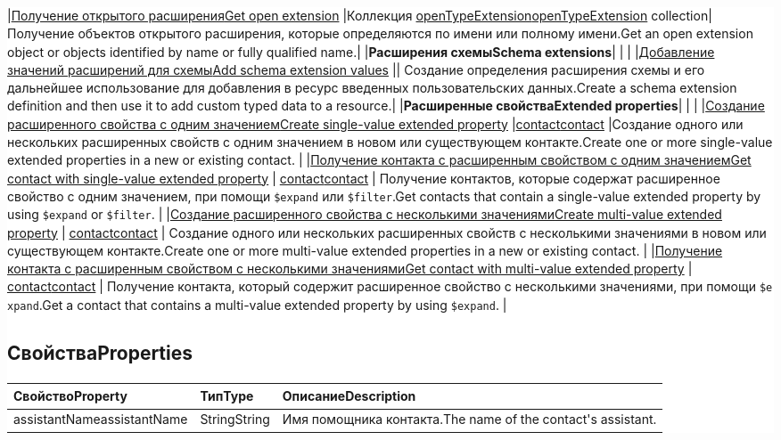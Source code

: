 |[<span data-ttu-id="4e1e8-131">Получение открытого расширения</span><span class="sxs-lookup"><span data-stu-id="4e1e8-131">Get open extension</span></span>](../api/opentypeextension_get.md) |<span data-ttu-id="4e1e8-132">Коллекция [openTypeExtension](opentypeextension.md)</span><span class="sxs-lookup"><span data-stu-id="4e1e8-132">[openTypeExtension](opentypeextension.md) collection</span></span>| <span data-ttu-id="4e1e8-133">Получение объектов открытого расширения, которые определяются по имени или полному имени.</span><span class="sxs-lookup"><span data-stu-id="4e1e8-133">Get an open extension object or objects identified by name or fully qualified name.</span></span>|
|<span data-ttu-id="4e1e8-134">**Расширения схемы**</span><span class="sxs-lookup"><span data-stu-id="4e1e8-134">**Schema extensions**</span></span>| | |
|[<span data-ttu-id="4e1e8-135">Добавление значений расширений для схемы</span><span class="sxs-lookup"><span data-stu-id="4e1e8-135">Add schema extension values</span></span>](../../../concepts/extensibility_schema_groups.md) || <span data-ttu-id="4e1e8-136">Создание определения расширения схемы и его дальнейшее использование для добавления в ресурс введенных пользовательских данных.</span><span class="sxs-lookup"><span data-stu-id="4e1e8-136">Create a schema extension definition and then use it to add custom typed data to a resource.</span></span>|
|<span data-ttu-id="4e1e8-137">**Расширенные свойства**</span><span class="sxs-lookup"><span data-stu-id="4e1e8-137">**Extended properties**</span></span>| | |
|[<span data-ttu-id="4e1e8-138">Создание расширенного свойства с одним значением</span><span class="sxs-lookup"><span data-stu-id="4e1e8-138">Create single-value extended property</span></span>](../api/singlevaluelegacyextendedproperty_post_singlevalueextendedproperties.md) |[<span data-ttu-id="4e1e8-139">contact</span><span class="sxs-lookup"><span data-stu-id="4e1e8-139">contact</span></span>](contact.md)  |<span data-ttu-id="4e1e8-140">Создание одного или нескольких расширенных свойств с одним значением в новом или существующем контакте.</span><span class="sxs-lookup"><span data-stu-id="4e1e8-140">Create one or more single-value extended properties in a new or existing contact.</span></span>   |
|[<span data-ttu-id="4e1e8-141">Получение контакта с расширенным свойством с одним значением</span><span class="sxs-lookup"><span data-stu-id="4e1e8-141">Get contact with single-value extended property</span></span>](../api/singlevaluelegacyextendedproperty_get.md)  | [<span data-ttu-id="4e1e8-142">contact</span><span class="sxs-lookup"><span data-stu-id="4e1e8-142">contact</span></span>](contact.md) | <span data-ttu-id="4e1e8-143">Получение контактов, которые содержат расширенное свойство с одним значением, при помощи `$expand` или `$filter`.</span><span class="sxs-lookup"><span data-stu-id="4e1e8-143">Get contacts that contain a single-value extended property by using `$expand` or `$filter`.</span></span> |
|[<span data-ttu-id="4e1e8-144">Создание расширенного свойства с несколькими значениями</span><span class="sxs-lookup"><span data-stu-id="4e1e8-144">Create multi-value extended property</span></span>](../api/multivaluelegacyextendedproperty_post_multivalueextendedproperties.md) | [<span data-ttu-id="4e1e8-145">contact</span><span class="sxs-lookup"><span data-stu-id="4e1e8-145">contact</span></span>](contact.md) | <span data-ttu-id="4e1e8-146">Создание одного или нескольких расширенных свойств с несколькими значениями в новом или существующем контакте.</span><span class="sxs-lookup"><span data-stu-id="4e1e8-146">Create one or more multi-value extended properties in a new or existing contact.</span></span>  |
|[<span data-ttu-id="4e1e8-147">Получение контакта с расширенным свойством с несколькими значениями</span><span class="sxs-lookup"><span data-stu-id="4e1e8-147">Get contact with multi-value extended property</span></span>](../api/multivaluelegacyextendedproperty_get.md)  | [<span data-ttu-id="4e1e8-148">contact</span><span class="sxs-lookup"><span data-stu-id="4e1e8-148">contact</span></span>](contact.md) | <span data-ttu-id="4e1e8-149">Получение контакта, который содержит расширенное свойство с несколькими значениями, при помощи `$expand`.</span><span class="sxs-lookup"><span data-stu-id="4e1e8-149">Get a contact that contains a multi-value extended property by using `$expand`.</span></span> |

## <a name="properties"></a><span data-ttu-id="4e1e8-150">Свойства</span><span class="sxs-lookup"><span data-stu-id="4e1e8-150">Properties</span></span>
| <span data-ttu-id="4e1e8-151">Свойство</span><span class="sxs-lookup"><span data-stu-id="4e1e8-151">Property</span></span>     | <span data-ttu-id="4e1e8-152">Тип</span><span class="sxs-lookup"><span data-stu-id="4e1e8-152">Type</span></span>   |<span data-ttu-id="4e1e8-153">Описание</span><span class="sxs-lookup"><span data-stu-id="4e1e8-153">Description</span></span>|
|:---------------|:--------|:----------|
|<span data-ttu-id="4e1e8-154">assistantName</span><span class="sxs-lookup"><span data-stu-id="4e1e8-154">assistantName</span></span>|<span data-ttu-id="4e1e8-155">String</span><span class="sxs-lookup"><span data-stu-id="4e1e8-155">String</span></span>|<span data-ttu-id="4e1e8-156">Имя помощника контакта.</span><span class="sxs-lookup"><span data-stu-id="4e1e8-156">The name of the contact's assistant.</span></span>|